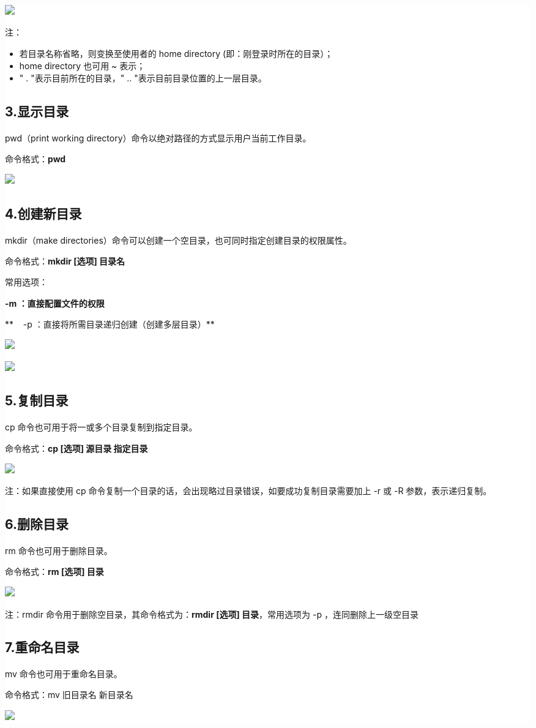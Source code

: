![](https://img-blog.csdn.net/20180613205631946)


注：


- 若目录名称省略，则变换至使用者的 home directory (即：刚登录时所在的目录）；
- home directory 也可用 ~ 表示；
- " . "表示目前所在的目录，" .. "表示目前目录位置的上一层目录。

## **3.显示目录**

pwd（print working directory）命令以绝对路径的方式显示用户当前工作目录。


命令格式：**pwd**

**![](https://img-blog.csdn.net/20180613204945797)**

## 4.创建新目录



mkdir（make directories）命令可以创建一个空目录，也可同时指定创建目录的权限属性。

命令格式：**mkdir [选项] 目录名**

常用选项：

**-m ：直接配置文件的权限**

**    -p ：直接将所需目录递归创建（创建多层目录）**

![](https://img-blog.csdn.net/20180613210304241)


![](https://img-blog.csdn.net/2018061320595478)


## 5.复制目录



cp 命令也可用于将一或多个目录复制到指定目录。


命令格式：**cp [选项] 源目录 指定目录**

**![](https://img-blog.csdn.net/20180613211753819)**

注：如果直接使用 cp 命令复制一个目录的话，会出现略过目录错误，如要成功复制目录需要加上 -r 或 -R 参数，表示递归复制。

## 6.删除目录

rm 命令也可用于删除目录。

命令格式：**rm [选项] 目录**

**![](https://img-blog.csdn.net/20180613212105949)**

注：rmdir 命令用于删除空目录，其命令格式为：**rmdir [选项] 目录**，常用选项为 -p ，连同删除上一级空目录

## 7.重命名目录

mv 命令也可用于重命名目录。

命令格式：mv 旧目录名 新目录名

![](https://img-blog.csdn.net/20180613212706123)







